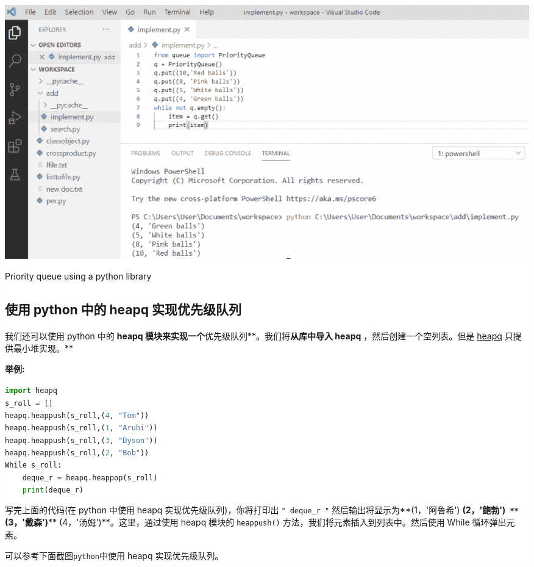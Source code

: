 ![Priority queue using a python library](img/13e5a9be5eea80f69bbb63c6f420e1e4.png "Priority queue using a python library")

Priority queue using a python library

## 使用 python 中的 heapq 实现优先级队列

我们还可以使用 python 中的 **heapq 模块来实现一个**优先级队列**。我们将**从库中导入 heapq** ，然后创建一个空列表。但是 [heapq](https://docs.python.org/3/library/heapq.html) 只提供最小堆实现。**

**举例:**

```py
import heapq
s_roll = []
heapq.heappush(s_roll,(4, "Tom"))
heapq.heappush(s_roll,(1, "Aruhi"))
heapq.heappush(s_roll,(3, "Dyson"))
heapq.heappush(s_roll,(2, "Bob"))
While s_roll:
    deque_r = heapq.heappop(s_roll)
    print(deque_r)
```

写完上面的代码(在 python 中使用 heapq 实现优先级队列)，你将打印出 `" deque_r "` 然后输出将显示为**(1，'阿鲁希') **(2，'鲍勃')` **`(3，'戴森')**** (4，'汤姆')**。这里，通过使用 heapq 模块的 `heappush()` 方法，我们将元素插入到列表中。然后使用 While 循环弹出元素。

可以参考下面截图`python`中使用 heapq 实现优先级队列。
